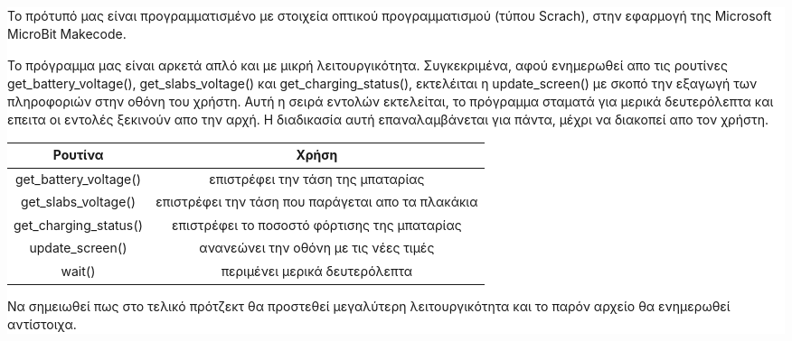 Το πρότυπό μας είναι προγραμματισμένο με στοιχεία οπτικού προγραμματισμού (τύπου Scrach), στην εφαρμογή της Microsoft MicroBit Μakecode. 





Το πρόγραμμα μας είναι αρκετά απλό και με μικρή λειτουργικότητα. Συγκεκριμένα, αφού ενημερωθεί απο τις ρουτίνες get_battery_voltage(), get_slabs_voltage() και get_charging_status(), εκτελέιται η update_screen() με σκοπό την εξαγωγή των πληροφοριών στην οθόνη του χρήστη. Αυτή η σειρά εντολών εκτελείται, το πρόγραμμα σταματά για μερικά δευτερόλεπτα και επειτα οι εντολές ξεκινούν απο την αρχή. Η διαδικασία αυτή επαναλαμβάνεται για πάντα, μέχρι να διακοπεί απο τον χρήστη.     

|Ρουτίνα | Χρήση|
|:------:|:-----:|
|get_battery_voltage()| επιστρέφει την τάση της μπαταρίας|
|get_slabs_voltage()|επιστρέφει την τάση που παράγεται απο τα πλακάκια|
|get_charging_status()| επιστρέφει το ποσοστό φόρτισης της μπαταρίας|
|update_screen()| ανανεώνει την οθόνη με τις νέες τιμές|
|wait()| περιμένει μερικά δευτερόλεπτα|

Να σημειωθεί πως στο τελικό πρότζεκτ θα προστεθεί μεγαλύτερη λειτουργικότητα και το παρόν αρχείο θα ενημερωθεί αντίστοιχα.


